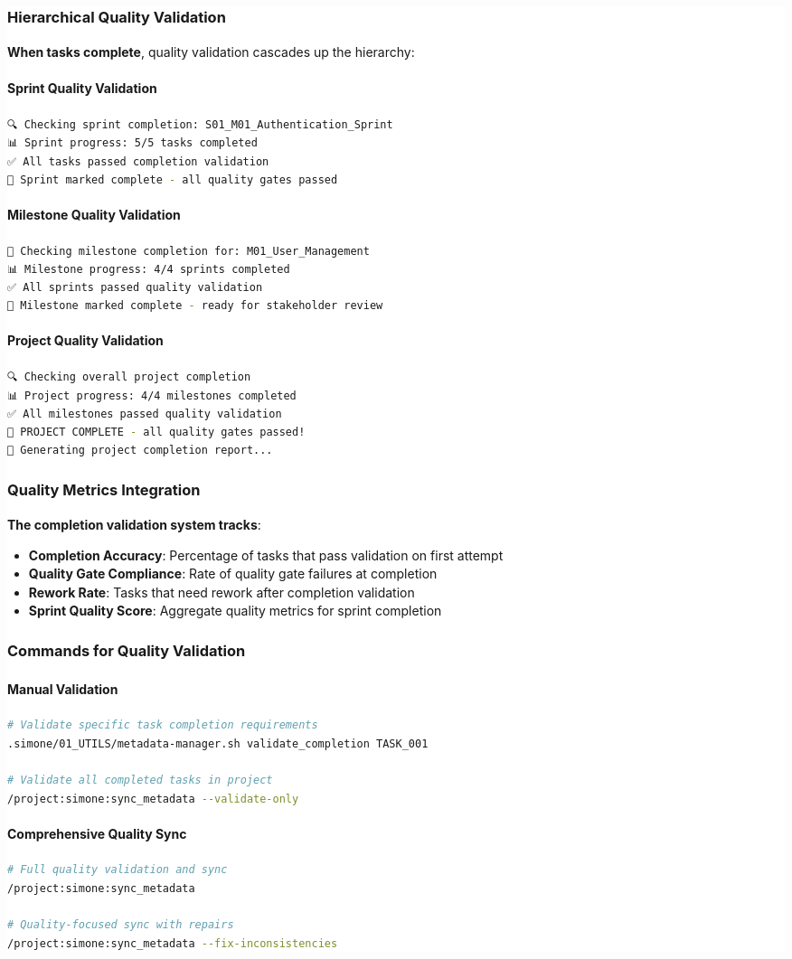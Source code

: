 ### Hierarchical Quality Validation

**When tasks complete**, quality validation cascades up the hierarchy:

#### Sprint Quality Validation
```bash
🔍 Checking sprint completion: S01_M01_Authentication_Sprint
📊 Sprint progress: 5/5 tasks completed
✅ All tasks passed completion validation
🎉 Sprint marked complete - all quality gates passed
```

#### Milestone Quality Validation
```bash
🔗 Checking milestone completion for: M01_User_Management
📊 Milestone progress: 4/4 sprints completed
✅ All sprints passed quality validation
🎉 Milestone marked complete - ready for stakeholder review
```

#### Project Quality Validation
```bash
🔍 Checking overall project completion
📊 Project progress: 4/4 milestones completed
✅ All milestones passed quality validation
🎉 PROJECT COMPLETE - all quality gates passed!
📄 Generating project completion report...
```

### Quality Metrics Integration

**The completion validation system tracks**:

- **Completion Accuracy**: Percentage of tasks that pass validation on first attempt
- **Quality Gate Compliance**: Rate of quality gate failures at completion
- **Rework Rate**: Tasks that need rework after completion validation
- **Sprint Quality Score**: Aggregate quality metrics for sprint completion

### Commands for Quality Validation

#### Manual Validation
```bash
# Validate specific task completion requirements
.simone/01_UTILS/metadata-manager.sh validate_completion TASK_001

# Validate all completed tasks in project
/project:simone:sync_metadata --validate-only
```

#### Comprehensive Quality Sync
```bash
# Full quality validation and sync
/project:simone:sync_metadata

# Quality-focused sync with repairs
/project:simone:sync_metadata --fix-inconsistencies
```

